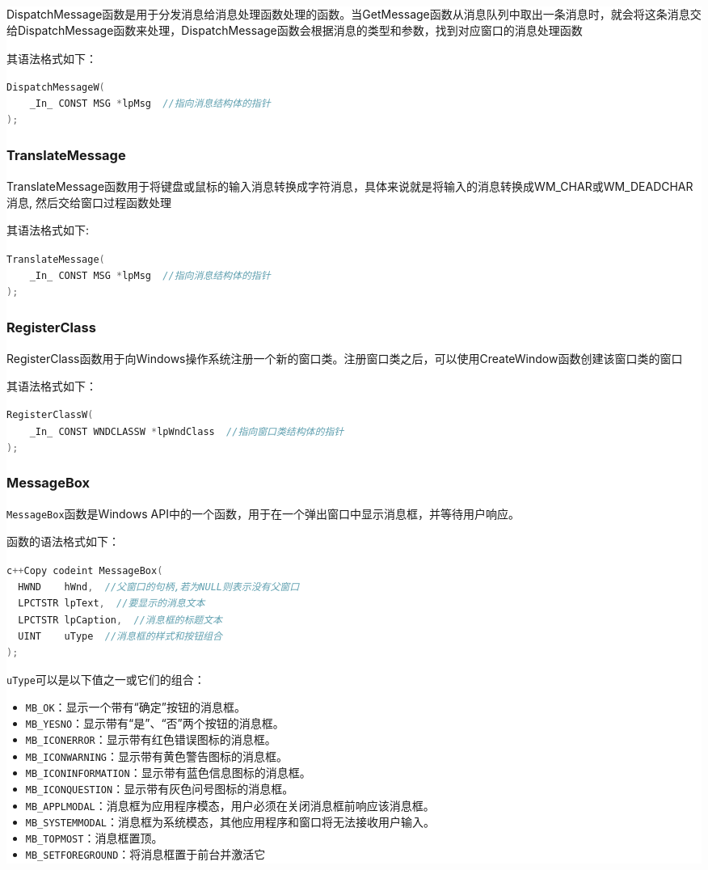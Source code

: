 DispatchMessage函数是用于分发消息给消息处理函数处理的函数。当GetMessage函数从消息队列中取出一条消息时，就会将这条消息交给DispatchMessage函数来处理，DispatchMessage函数会根据消息的类型和参数，找到对应窗口的消息处理函数

其语法格式如下：

```cpp
DispatchMessageW(
    _In_ CONST MSG *lpMsg  //指向消息结构体的指针
);
```



### TranslateMessage

TranslateMessage函数用于将键盘或鼠标的输入消息转换成字符消息，具体来说就是将输入的消息转换成WM_CHAR或WM_DEADCHAR消息, 然后交给窗口过程函数处理

其语法格式如下:

```cpp
TranslateMessage(
    _In_ CONST MSG *lpMsg  //指向消息结构体的指针
);
```



### RegisterClass

RegisterClass函数用于向Windows操作系统注册一个新的窗口类。注册窗口类之后，可以使用CreateWindow函数创建该窗口类的窗口

其语法格式如下：

```cpp
RegisterClassW(
    _In_ CONST WNDCLASSW *lpWndClass  //指向窗口类结构体的指针
);
```



### MessageBox

`MessageBox`函数是Windows API中的一个函数，用于在一个弹出窗口中显示消息框，并等待用户响应。

函数的语法格式如下：

```cpp
c++Copy codeint MessageBox(
  HWND    hWnd,  //父窗口的句柄,若为NULL则表示没有父窗口
  LPCTSTR lpText,  //要显示的消息文本
  LPCTSTR lpCaption,  //消息框的标题文本
  UINT    uType  //消息框的样式和按钮组合
);
```

`uType`可以是以下值之一或它们的组合：

- `MB_OK`：显示一个带有“确定”按钮的消息框。
- `MB_YESNO`：显示带有“是”、“否”两个按钮的消息框。
- `MB_ICONERROR`：显示带有红色错误图标的消息框。
- `MB_ICONWARNING`：显示带有黄色警告图标的消息框。
- `MB_ICONINFORMATION`：显示带有蓝色信息图标的消息框。
- `MB_ICONQUESTION`：显示带有灰色问号图标的消息框。
- `MB_APPLMODAL`：消息框为应用程序模态，用户必须在关闭消息框前响应该消息框。
- `MB_SYSTEMMODAL`：消息框为系统模态，其他应用程序和窗口将无法接收用户输入。
- `MB_TOPMOST`：消息框置顶。
- `MB_SETFOREGROUND`：将消息框置于前台并激活它
